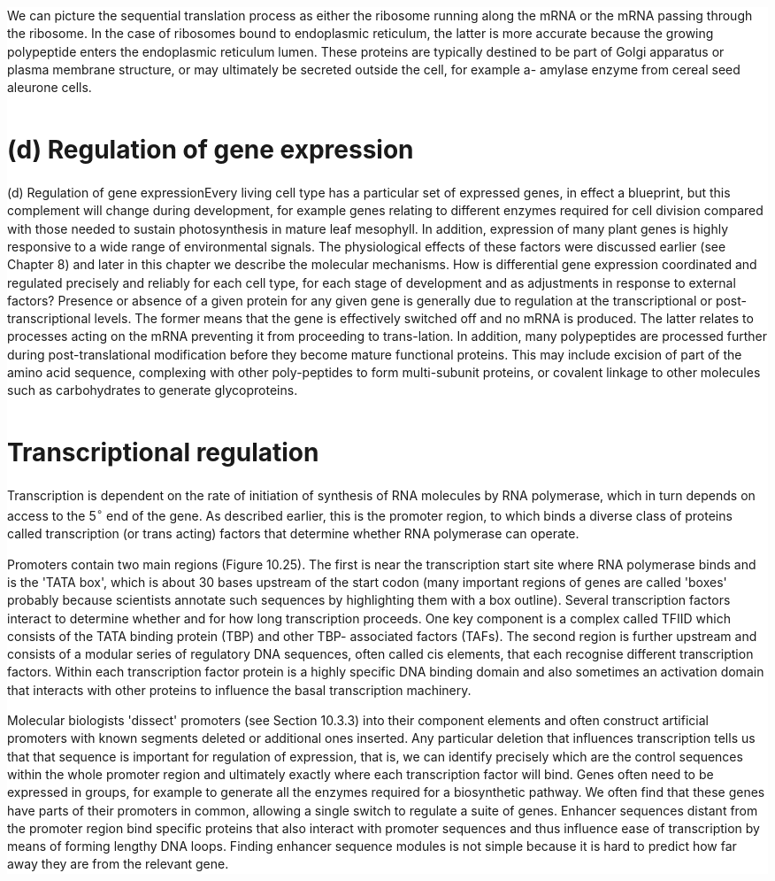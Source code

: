 We can picture the sequential translation process as either the ribosome running along the mRNA or the mRNA passing through the ribosome. In the case of ribosomes bound to endoplasmic reticulum, the latter is more accurate because the growing polypeptide enters the endoplasmic reticulum lumen. These proteins are typically destined to be part of Golgi apparatus or plasma membrane structure, or may ultimately be secreted outside the cell, for example a- amylase enzyme from cereal seed aleurone cells.

# (d) Regulation of gene expression

(d) Regulation of gene expressionEvery living cell type has a particular set of expressed genes, in effect a blueprint, but this complement will change during development, for example genes relating to different enzymes required for cell division compared with those needed to sustain photosynthesis in mature leaf mesophyll. In addition, expression of many plant genes is highly responsive to a wide range of environmental signals. The physiological effects of these factors were discussed earlier (see Chapter 8) and later in this chapter we describe the molecular mechanisms. How is differential gene expression coordinated and regulated precisely and reliably for each cell type, for each stage of development and as adjustments in response to external factors? Presence or absence of a given protein for any given gene is generally due to regulation at the transcriptional or post-transcriptional levels. The former means that the gene is effectively switched off and no mRNA is produced. The latter relates to processes acting on the mRNA preventing it from proceeding to trans-lation. In addition, many polypeptides are processed further during post-translational modification before they become mature functional proteins. This may include excision of part of the amino acid sequence, complexing with other poly-peptides to form multi-subunit proteins, or covalent linkage to other molecules such as carbohydrates to generate glycoproteins.

# Transcriptional regulation

Transcription is dependent on the rate of initiation of synthesis of RNA molecules by RNA polymerase, which in turn depends on access to the  $5^{\circ}$  end of the gene. As described earlier, this is the promoter region, to which binds a diverse class of proteins called transcription (or trans acting) factors that determine whether RNA polymerase can operate.

Promoters contain two main regions (Figure 10.25). The first is near the transcription start site where RNA polymerase binds and is the 'TATA box', which is about 30 bases upstream of the start codon (many important regions of genes are called 'boxes' probably because scientists annotate such sequences by highlighting them with a box outline). Several transcription factors interact to determine whether and for how long transcription proceeds. One key component is a complex called TFIID which consists of the TATA binding protein (TBP) and other TBP- associated factors (TAFs). The second region is further upstream and consists of a modular series of regulatory DNA sequences, often called cis elements, that each recognise different transcription factors. Within each transcription factor protein is a highly specific DNA binding domain and also sometimes an activation domain that interacts with other proteins to influence the basal transcription machinery.

Molecular biologists 'dissect' promoters (see Section 10.3.3) into their component elements and often construct artificial promoters with known segments deleted or additional ones inserted. Any particular deletion that influences transcription tells us that that sequence is important for regulation of expression, that is, we can identify precisely which are the control sequences within the whole promoter region and ultimately exactly where each transcription factor will bind. Genes often need to be expressed in groups, for example to generate all the enzymes required for a biosynthetic pathway. We often find that these genes have parts of their promoters in common, allowing a single switch to regulate a suite of genes. Enhancer sequences distant from the promoter region bind specific proteins that also interact with promoter sequences and thus influence ease of transcription by means of forming lengthy DNA loops. Finding enhancer sequence modules is not simple because it is hard to predict how far away they are from the relevant gene.
